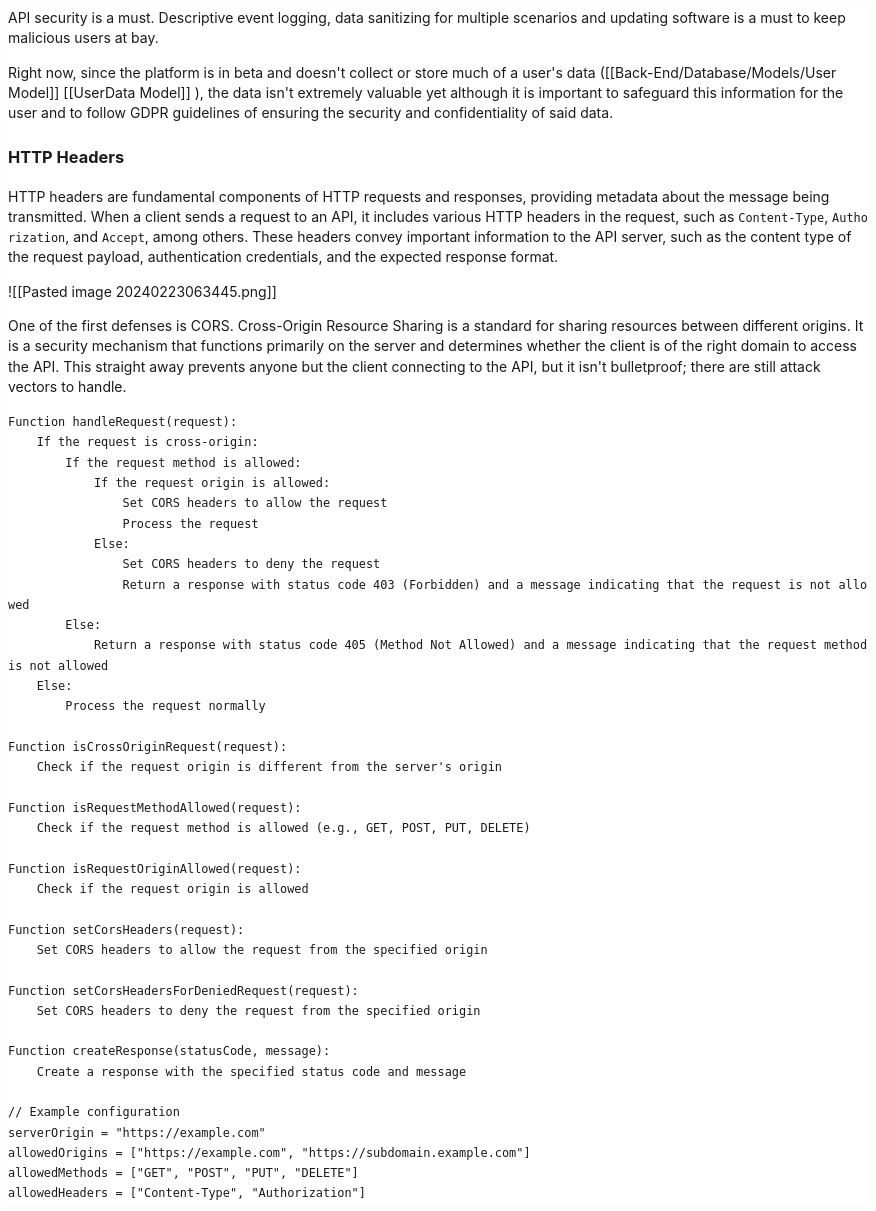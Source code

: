 
API security is a must. Descriptive event logging, data sanitizing for multiple scenarios and updating software is a must to keep malicious users at bay.

Right now, since the platform is in beta and doesn't collect or store much of a user's data ([[Back-End/Database/Models/User Model]] [[UserData Model]] ), the data isn't extremely valuable yet although it is important to safeguard this information for the user and to follow GDPR guidelines of ensuring the security and confidentiality of said data.

### HTTP Headers

HTTP headers are fundamental components of HTTP requests and responses, providing metadata about the message being transmitted. When a client sends a request to an API, it includes various HTTP headers in the request, such as `Content-Type`, `Authorization`, and `Accept`, among others. These headers convey important information to the API server, such as the content type of the request payload, authentication credentials, and the expected response format.

![[Pasted image 20240223063445.png]]

One of the first defenses is CORS. Cross-Origin Resource Sharing is a standard for sharing resources between different origins. It is a security mechanism that functions primarily on the server and determines whether the client is of the right domain to access the API. This straight away prevents anyone but the client connecting to the API, but it isn't bulletproof; there are still attack vectors to handle.

```
Function handleRequest(request):
    If the request is cross-origin:
        If the request method is allowed:
            If the request origin is allowed:
                Set CORS headers to allow the request
                Process the request
            Else:
                Set CORS headers to deny the request
                Return a response with status code 403 (Forbidden) and a message indicating that the request is not allowed
        Else:
            Return a response with status code 405 (Method Not Allowed) and a message indicating that the request method is not allowed
    Else:
        Process the request normally

Function isCrossOriginRequest(request):
    Check if the request origin is different from the server's origin

Function isRequestMethodAllowed(request):
    Check if the request method is allowed (e.g., GET, POST, PUT, DELETE)

Function isRequestOriginAllowed(request):
    Check if the request origin is allowed

Function setCorsHeaders(request):
    Set CORS headers to allow the request from the specified origin

Function setCorsHeadersForDeniedRequest(request):
    Set CORS headers to deny the request from the specified origin

Function createResponse(statusCode, message):
    Create a response with the specified status code and message

// Example configuration
serverOrigin = "https://example.com"
allowedOrigins = ["https://example.com", "https://subdomain.example.com"]
allowedMethods = ["GET", "POST", "PUT", "DELETE"]
allowedHeaders = ["Content-Type", "Authorization"]

```